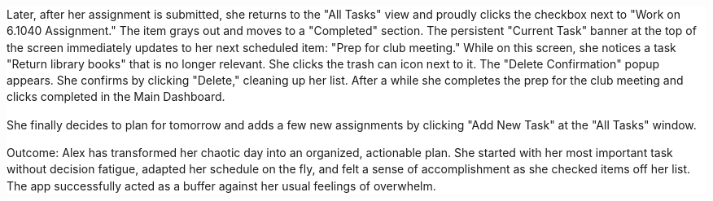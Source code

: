 Later, after her assignment is submitted, she returns to the "All Tasks" view and proudly clicks the checkbox next to "Work on 6.1040 Assignment." The item grays out and moves to a "Completed" section. The persistent "Current Task" banner at the top of the screen immediately updates to her next scheduled item: "Prep for club meeting." While on this screen, she notices a task "Return library books" that is no longer relevant. She clicks the trash can icon next to it. The "Delete Confirmation" popup appears. She confirms by clicking "Delete," cleaning up her list. After a while she completes the prep for the club meeting and clicks completed in the Main Dashboard.

She finally decides to plan for tomorrow and adds a few new assignments by clicking "Add New Task" at the "All Tasks" window.

Outcome: Alex has transformed her chaotic day into an organized, actionable plan. She started with her most important task without decision fatigue, adapted her schedule on the fly, and felt a sense of accomplishment as she checked items off her list. The app successfully acted as a buffer against her usual feelings of overwhelm.